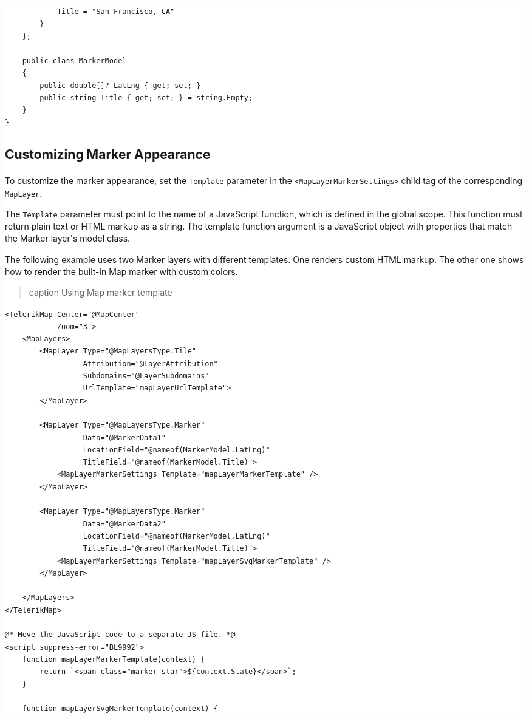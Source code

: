 ````RAZOR
            Title = "San Francisco, CA"
        }
    };

    public class MarkerModel
    {
        public double[]? LatLng { get; set; }
        public string Title { get; set; } = string.Empty;
    }
}
````

## Customizing Marker Appearance

To customize the marker appearance, set the `Template` parameter in the `<MapLayerMarkerSettings>` child tag of the corresponding `MapLayer`.

The `Template` parameter must point to the name of a JavaScript function, which is defined in the global scope. This function must return plain text or HTML markup as a string. The template function argument is a JavaScript object with properties that match the Marker layer's model class.

The following example uses two Marker layers with different templates. One renders custom HTML markup. The other one shows how to render the built-in Map marker with custom colors.

>caption Using Map marker template


<div class="skip-repl"></div>

````RAZOR
<TelerikMap Center="@MapCenter"
            Zoom="3">
    <MapLayers>
        <MapLayer Type="@MapLayersType.Tile"
                  Attribution="@LayerAttribution"
                  Subdomains="@LayerSubdomains"
                  UrlTemplate="mapLayerUrlTemplate">
        </MapLayer>

        <MapLayer Type="@MapLayersType.Marker"
                  Data="@MarkerData1"
                  LocationField="@nameof(MarkerModel.LatLng)"
                  TitleField="@nameof(MarkerModel.Title)">
            <MapLayerMarkerSettings Template="mapLayerMarkerTemplate" />
        </MapLayer>

        <MapLayer Type="@MapLayersType.Marker"
                  Data="@MarkerData2"
                  LocationField="@nameof(MarkerModel.LatLng)"
                  TitleField="@nameof(MarkerModel.Title)">
            <MapLayerMarkerSettings Template="mapLayerSvgMarkerTemplate" />
        </MapLayer>

    </MapLayers>
</TelerikMap>

@* Move the JavaScript code to a separate JS file. *@
<script suppress-error="BL9992">
    function mapLayerMarkerTemplate(context) {
        return `<span class="marker-star">${context.State}</span>`;
    }

    function mapLayerSvgMarkerTemplate(context) {
````